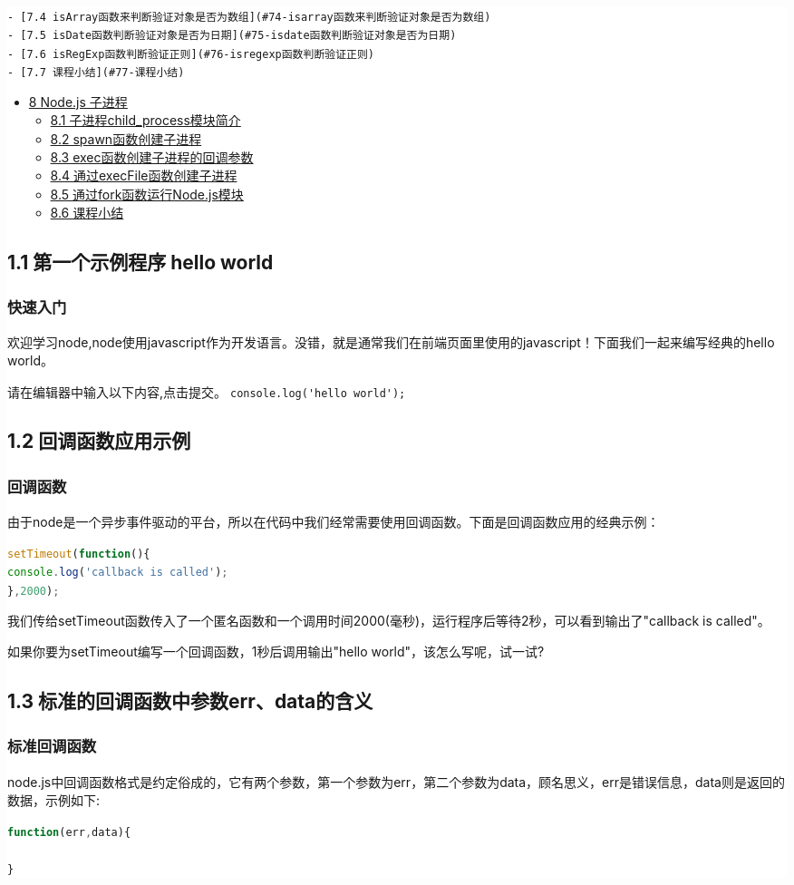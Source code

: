     - [7.4 isArray函数来判断验证对象是否为数组](#74-isarray函数来判断验证对象是否为数组)
    - [7.5 isDate函数判断验证对象是否为日期](#75-isdate函数判断验证对象是否为日期)
    - [7.6 isRegExp函数判断验证正则](#76-isregexp函数判断验证正则)
    - [7.7 课程小结](#77-课程小结)
- [8 Node.js 子进程](#8-nodejs-子进程)
    - [8.1 子进程child_process模块简介](#81-子进程child_process模块简介)
    - [8.2 spawn函数创建子进程](#82-spawn函数创建子进程)
    - [8.3 exec函数创建子进程的回调参数](#83-exec函数创建子进程的回调参数)
    - [8.4 通过execFile函数创建子进程](#84-通过execfile函数创建子进程)
    - [8.5 通过fork函数运行Node.js模块](#85-通过fork函数运行nodejs模块)
    - [8.6 课程小结](#86-课程小结)


## 1.1 第一个示例程序 hello world
### 快速入门

欢迎学习node,node使用javascript作为开发语言。没错，就是通常我们在前端页面里使用的javascript！下面我们一起来编写经典的hello world。


>
请在编辑器中输入以下内容,点击提交。
`console.log('hello world');`



## 1.2 回调函数应用示例
### 回调函数

由于node是一个异步事件驱动的平台，所以在代码中我们经常需要使用回调函数。下面是回调函数应用的经典示例：

```javascript
setTimeout(function(){
console.log('callback is called');
},2000);
```

我们传给setTimeout函数传入了一个匿名函数和一个调用时间2000(毫秒)，运行程序后等待2秒，可以看到输出了"callback is called"。


>
如果你要为setTimeout编写一个回调函数，1秒后调用输出"hello world"，该怎么写呢，试一试?



## 1.3 标准的回调函数中参数err、data的含义
### 标准回调函数

node.js中回调函数格式是约定俗成的，它有两个参数，第一个参数为err，第二个参数为data，顾名思义，err是错误信息，data则是返回的数据，示例如下:

```javascript
function(err,data){

}
```
